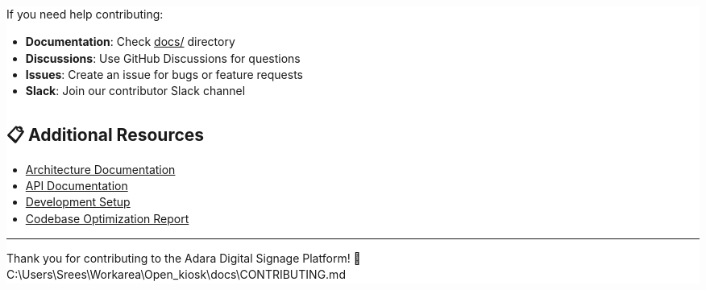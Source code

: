 If you need help contributing:

- **Documentation**: Check [docs/](docs/) directory
- **Discussions**: Use GitHub Discussions for questions
- **Issues**: Create an issue for bugs or feature requests
- **Slack**: Join our contributor Slack channel

## 📋 Additional Resources

- [Architecture Documentation](docs/ARCHITECTURE.md)
- [API Documentation](docs/api.md)
- [Development Setup](docs/QUICKSTART.md)
- [Codebase Optimization Report](docs/CODEBASE_OPTIMIZATION_REPORT.md)

---

Thank you for contributing to the Adara Digital Signage Platform! 🚀</content>
<parameter name="filePath">C:\Users\Srees\Workarea\Open_kiosk\docs\CONTRIBUTING.md